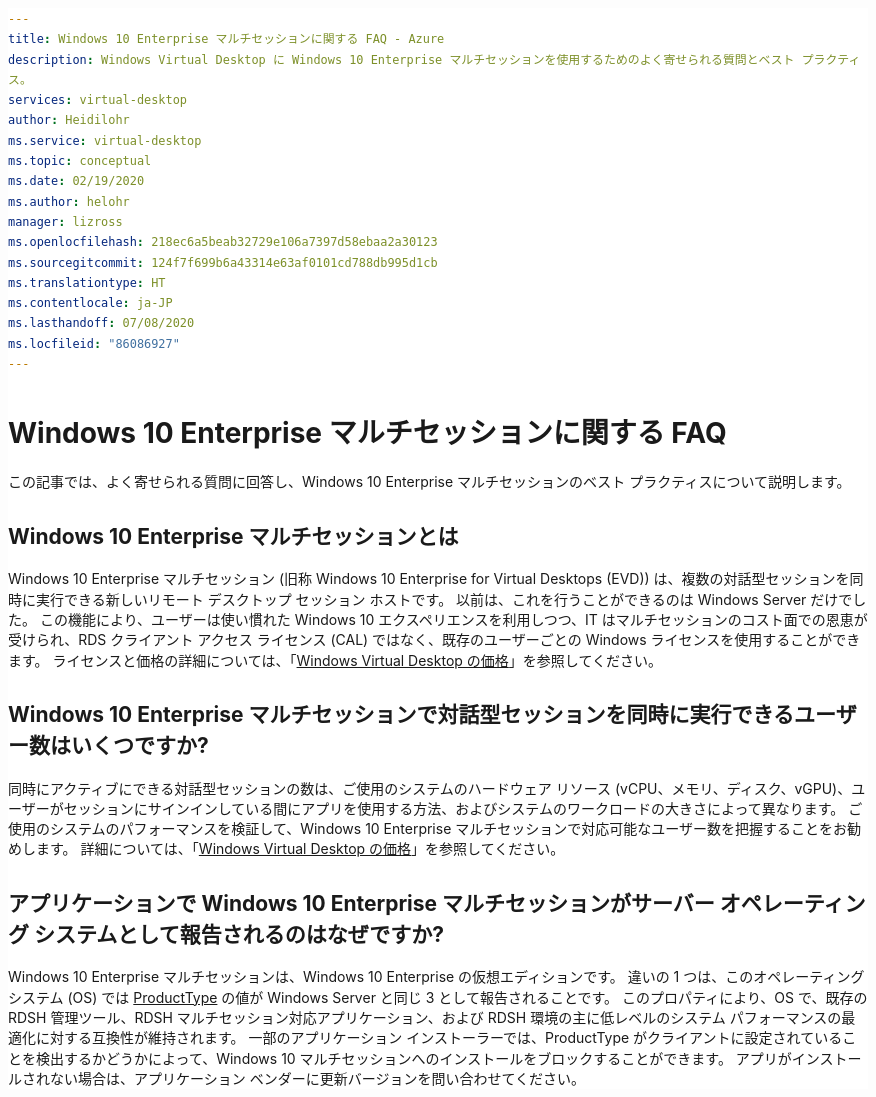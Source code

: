 ```yaml
---
title: Windows 10 Enterprise マルチセッションに関する FAQ - Azure
description: Windows Virtual Desktop に Windows 10 Enterprise マルチセッションを使用するためのよく寄せられる質問とベスト プラクティス。
services: virtual-desktop
author: Heidilohr
ms.service: virtual-desktop
ms.topic: conceptual
ms.date: 02/19/2020
ms.author: helohr
manager: lizross
ms.openlocfilehash: 218ec6a5beab32729e106a7397d58ebaa2a30123
ms.sourcegitcommit: 124f7f699b6a43314e63af0101cd788db995d1cb
ms.translationtype: HT
ms.contentlocale: ja-JP
ms.lasthandoff: 07/08/2020
ms.locfileid: "86086927"
---
```

# <a name="windows-10-enterprise-multi-session-faq"></a>Windows 10 Enterprise マルチセッションに関する FAQ

この記事では、よく寄せられる質問に回答し、Windows 10 Enterprise マルチセッションのベスト プラクティスについて説明します。
 
## <a name="what-is-windows-10-enterprise-multi-session"></a>Windows 10 Enterprise マルチセッションとは

Windows 10 Enterprise マルチセッション (旧称 Windows 10 Enterprise for Virtual Desktops (EVD)) は、複数の対話型セッションを同時に実行できる新しいリモート デスクトップ セッション ホストです。 以前は、これを行うことができるのは Windows Server だけでした。 この機能により、ユーザーは使い慣れた Windows 10 エクスペリエンスを利用しつつ、IT はマルチセッションのコスト面での恩恵が受けられ、RDS クライアント アクセス ライセンス (CAL) ではなく、既存のユーザーごとの Windows ライセンスを使用することができます。 ライセンスと価格の詳細については、「[Windows Virtual Desktop の価格](https://azure.microsoft.com/pricing/details/virtual-desktop/)」を参照してください。 
 
## <a name="how-many-users-can-simultaneously-have-an-interactive-session-on-windows-10-enterprise-multi-session"></a>Windows 10 Enterprise マルチセッションで対話型セッションを同時に実行できるユーザー数はいくつですか?

同時にアクティブにできる対話型セッションの数は、ご使用のシステムのハードウェア リソース (vCPU、メモリ、ディスク、vGPU)、ユーザーがセッションにサインインしている間にアプリを使用する方法、およびシステムのワークロードの大きさによって異なります。 ご使用のシステムのパフォーマンスを検証して、Windows 10 Enterprise マルチセッションで対応可能なユーザー数を把握することをお勧めします。 詳細については、「[Windows Virtual Desktop の価格](https://azure.microsoft.com/pricing/details/virtual-desktop/)」を参照してください。 
 
## <a name="why-does-my-application-report-windows-10-enterprise-multi-session-as-a-server-operating-system"></a>アプリケーションで Windows 10 Enterprise マルチセッションがサーバー オペレーティング システムとして報告されるのはなぜですか?

Windows 10 Enterprise マルチセッションは、Windows 10 Enterprise の仮想エディションです。 違いの 1 つは、このオペレーティング システム (OS) では [ProductType](/windows/win32/cimwin32prov/win32-operatingsystem) の値が Windows Server と同じ 3 として報告されることです。 このプロパティにより、OS で、既存の RDSH 管理ツール、RDSH マルチセッション対応アプリケーション、および RDSH 環境の主に低レベルのシステム パフォーマンスの最適化に対する互換性が維持されます。 一部のアプリケーション インストーラーでは、ProductType がクライアントに設定されていることを検出するかどうかによって、Windows 10 マルチセッションへのインストールをブロックすることができます。 アプリがインストールされない場合は、アプリケーション ベンダーに更新バージョンを問い合わせてください。 
 